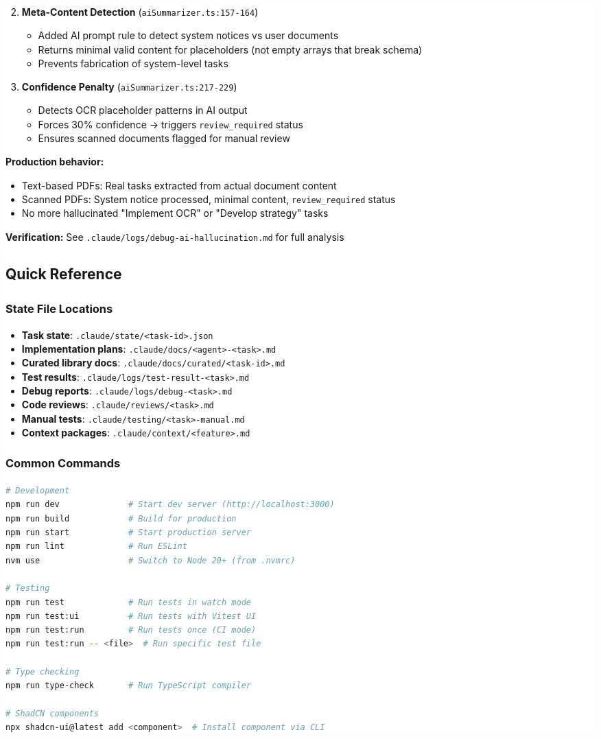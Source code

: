 2. **Meta-Content Detection** (`aiSummarizer.ts:157-164`)
   - Added AI prompt rule to detect system notices vs user documents
   - Returns minimal valid content for placeholders (not empty arrays that break schema)
   - Prevents fabrication of system-level tasks

3. **Confidence Penalty** (`aiSummarizer.ts:217-229`)
   - Detects OCR placeholder patterns in AI output
   - Forces 30% confidence → triggers `review_required` status
   - Ensures scanned documents flagged for manual review

**Production behavior:**
- Text-based PDFs: Real tasks extracted from actual document content
- Scanned PDFs: System notice processed, minimal content, `review_required` status
- No more hallucinated "Implement OCR" or "Develop strategy" tasks

**Verification:** See `.claude/logs/debug-ai-hallucination.md` for full analysis

## Quick Reference

### State File Locations

- **Task state**: `.claude/state/<task-id>.json`
- **Implementation plans**: `.claude/docs/<agent>-<task>.md`
- **Curated library docs**: `.claude/docs/curated/<task-id>.md`
- **Test results**: `.claude/logs/test-result-<task>.md`
- **Debug reports**: `.claude/logs/debug-<task>.md`
- **Code reviews**: `.claude/reviews/<task>.md`
- **Manual tests**: `.claude/testing/<task>-manual.md`
- **Context packages**: `.claude/context/<feature>.md`

### Common Commands

```bash
# Development
npm run dev              # Start dev server (http://localhost:3000)
npm run build            # Build for production
npm run start            # Start production server
npm run lint             # Run ESLint
nvm use                  # Switch to Node 20+ (from .nvmrc)

# Testing
npm run test             # Run tests in watch mode
npm run test:ui          # Run tests with Vitest UI
npm run test:run         # Run tests once (CI mode)
npm run test:run -- <file>  # Run specific test file

# Type checking
npm run type-check       # Run TypeScript compiler

# ShadCN components
npx shadcn-ui@latest add <component>  # Install component via CLI
```
